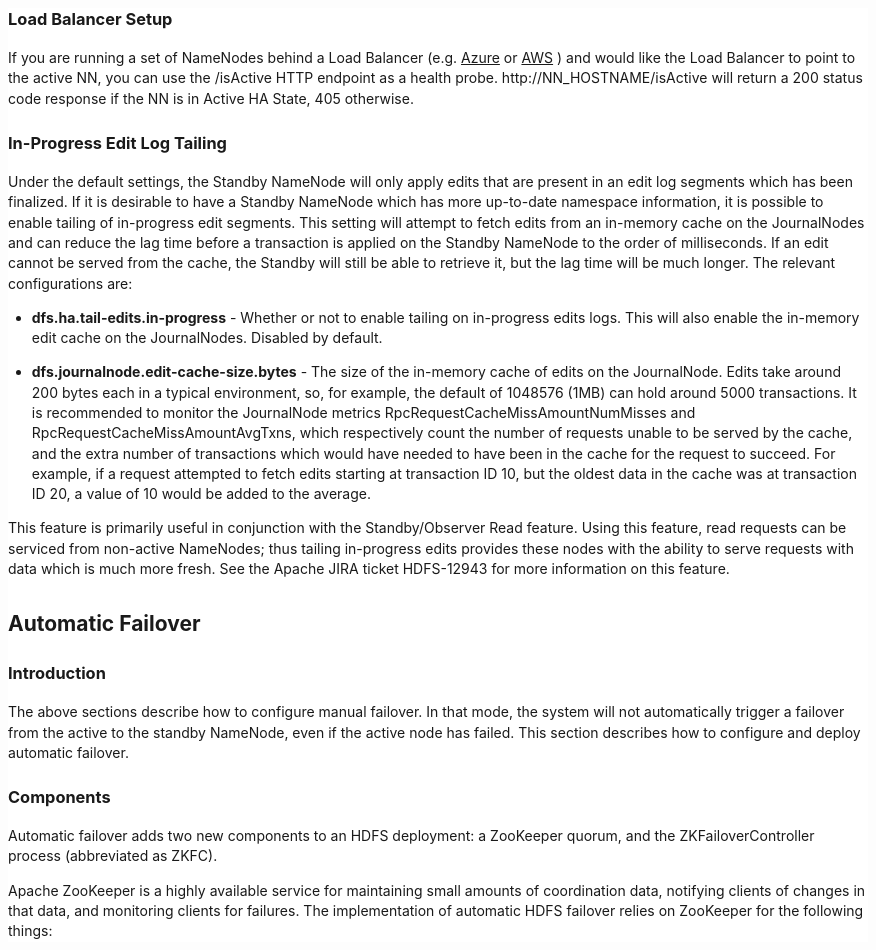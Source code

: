
### Load Balancer Setup

If you are running a set of NameNodes behind a Load Balancer (e.g. [Azure](https://docs.microsoft.com/en-us/azure/load-balancer/load-balancer-custom-probe-overview) or [AWS](https://docs.aws.amazon.com/elasticloadbalancing/latest/classic/elb-healthchecks.html) ) and would like the Load Balancer to point to the active NN, you can use the /isActive HTTP endpoint as a health probe.
http://NN_HOSTNAME/isActive will return a 200 status code response if the NN is in Active HA State, 405 otherwise.



### In-Progress Edit Log Tailing

Under the default settings, the Standby NameNode will only apply edits that are present in an edit
log segments which has been finalized. If it is desirable to have a Standby NameNode which has more
up-to-date namespace information, it is possible to enable tailing of in-progress edit segments.
This setting will attempt to fetch edits from an in-memory cache on the JournalNodes and can reduce
the lag time before a transaction is applied on the Standby NameNode to the order of milliseconds.
If an edit cannot be served from the cache, the Standby will still be able to retrieve it, but the
lag time will be much longer. The relevant configurations are:

*   **dfs.ha.tail-edits.in-progress** - Whether or not to enable tailing on in-progress edits logs.
    This will also enable the in-memory edit cache on the JournalNodes. Disabled by default.

*   **dfs.journalnode.edit-cache-size.bytes** - The size of the in-memory cache of edits on the
    JournalNode. Edits take around 200 bytes each in a typical environment, so, for example, the
    default of 1048576 (1MB) can hold around 5000 transactions. It is recommended to monitor the
    JournalNode metrics RpcRequestCacheMissAmountNumMisses and RpcRequestCacheMissAmountAvgTxns,
    which respectively count the number of requests unable to be served by the cache, and the extra
    number of transactions which would have needed to have been in the cache for the request to
    succeed. For example, if a request attempted to fetch edits starting at transaction ID 10, but
    the oldest data in the cache was at transaction ID 20, a value of 10 would be added to the
    average.

This feature is primarily useful in conjunction with the Standby/Observer Read feature. Using this
feature, read requests can be serviced from non-active NameNodes; thus tailing in-progress edits
provides these nodes with the ability to serve requests with data which is much more fresh. See the
Apache JIRA ticket HDFS-12943 for more information on this feature.

Automatic Failover
------------------

### Introduction

The above sections describe how to configure manual failover. In that mode, the system will not automatically trigger a failover from the active to the standby NameNode, even if the active node has failed. This section describes how to configure and deploy automatic failover.

### Components

Automatic failover adds two new components to an HDFS deployment: a ZooKeeper quorum, and the ZKFailoverController process (abbreviated as ZKFC).

Apache ZooKeeper is a highly available service for maintaining small amounts of coordination data, notifying clients of changes in that data, and monitoring clients for failures. The implementation of automatic HDFS failover relies on ZooKeeper for the following things:
